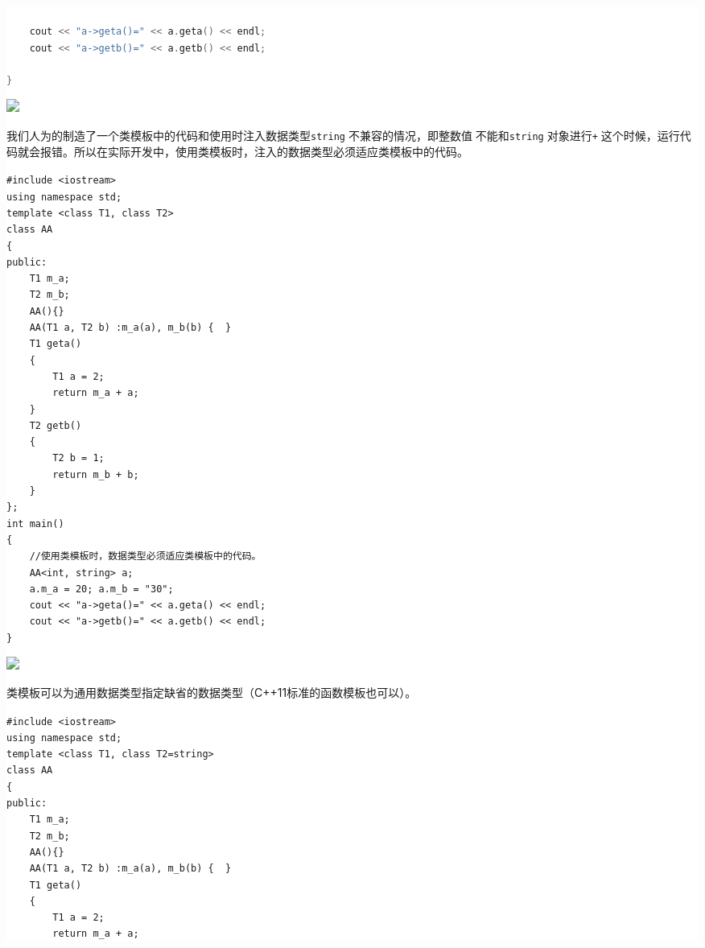 ```c

	cout << "a->geta()=" << a.geta() << endl;
	cout << "a->getb()=" << a.getb() << endl;

}
```

![](https://blogwnx-bucket.oss-cn-beijing.aliyuncs.com/img/image-20240414155215002.png)



我们人为的制造了一个类模板中的代码和使用时注入数据类型`string` 不兼容的情况，即整数值 不能和`string` 对象进行`+` 这个时候，运行代码就会报错。所以在实际开发中，使用类模板时，注入的数据类型必须适应类模板中的代码。

```c{18}
#include <iostream>      
using namespace std;       
template <class T1, class T2>
class AA
{
public:
	T1 m_a;      
	T2 m_b;    
	AA(){}
	AA(T1 a, T2 b) :m_a(a), m_b(b) {  }
	T1 geta()    
	{
		T1 a = 2;        
		return m_a + a;
	}
	T2 getb()    
	{
		T2 b = 1;		
		return m_b + b;
	}
};
int main()
{
	//使用类模板时，数据类型必须适应类模板中的代码。
	AA<int, string> a;
	a.m_a = 20; a.m_b = "30";
	cout << "a->geta()=" << a.geta() << endl;
	cout << "a->getb()=" << a.getb() << endl;
}
```

![](https://blogwnx-bucket.oss-cn-beijing.aliyuncs.com/img/image-20240414155720563.png)



类模板可以为通用数据类型指定缺省的数据类型（C++11标准的函数模板也可以）。

```c{3,23}
#include <iostream>      
using namespace std;       
template <class T1, class T2=string>
class AA
{
public:
	T1 m_a;      
	T2 m_b;    
	AA(){}
	AA(T1 a, T2 b) :m_a(a), m_b(b) {  }
	T1 geta()    
	{
		T1 a = 2;        
		return m_a + a;
```